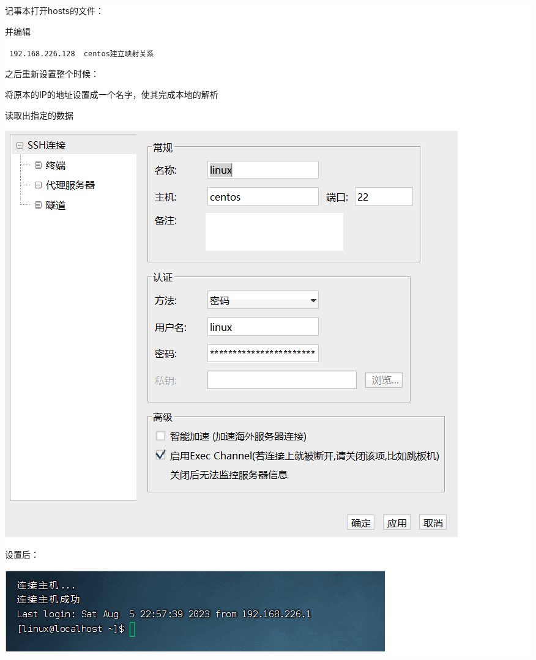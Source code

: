 记事本打开hosts的文件：

并编辑 

```linux
 192.168.226.128  centos建立映射关系
```

之后重新设置整个时候：

将原本的IP的地址设置成一个名字，使其完成本地的解析

读取出指定的数据

![image-20230806140126710](assets/image-20230806140126710.png)

设置后：

![image-20230806140300835](assets/image-20230806140300835.png)
